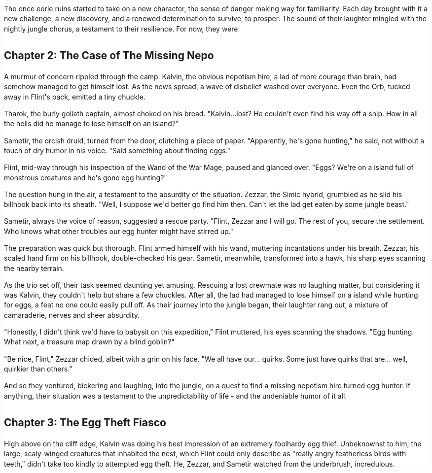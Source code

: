 The once eerie ruins started to take on a new character, the sense of danger making way for familiarity. Each day brought with it a new challenge, a new discovery, and a renewed determination to survive, to prosper. The sound of their laughter mingled with the nightly jungle chorus, a testament to their resilience. For now, they were

## Chapter 2: The Case of The Missing Nepo

A murmur of concern rippled through the camp. Kalvin, the obvious nepotism hire, a lad of more courage than brain, had somehow managed to get himself lost. As the news spread, a wave of disbelief washed over everyone. Even the Orb, tucked away in Flint's pack, emitted a tiny chuckle.

Tharok, the burly goliath captain, almost choked on his bread. "Kalvin...lost? He couldn't even find his way off a ship. How in all the hells did he manage to lose himself on an island?"

Sametir, the orcish druid, turned from the door, clutching a piece of paper. "Apparently, he's gone hunting," he said, not without a touch of dry humor in his voice. "Said something about finding eggs."

Flint, mid-way through his inspection of the Wand of the War Mage, paused and glanced over. "Eggs? We're on a island full of monstrous creatures and he's gone egg hunting?"

The question hung in the air, a testament to the absurdity of the situation. Zezzar, the Simic hybrid, grumbled as he slid his billhook back into its sheath. "Well, I suppose we'd better go find him then. Can't let the lad get eaten by some jungle beast."

Sametir, always the voice of reason, suggested a rescue party. "Flint, Zezzar and I will go. The rest of you, secure the settlement. Who knows what other troubles our egg hunter might have stirred up."

The preparation was quick but thorough. Flint armed himself with his wand, muttering incantations under his breath. Zezzar, his scaled hand firm on his billhook, double-checked his gear. Sametir, meanwhile, transformed into a hawk, his sharp eyes scanning the nearby terrain. 

As the trio set off, their task seemed daunting yet amusing. Rescuing a lost crewmate was no laughing matter, but considering it was Kalvin, they couldn't help but share a few chuckles. After all, the lad had managed to lose himself on a island while hunting for eggs, a feat no one could easily pull off. As their journey into the jungle began, their laughter rang out, a mixture of camaraderie, nerves and sheer absurdity.

"Honestly, I didn't think we'd have to babysit on this expedition," Flint muttered, his eyes scanning the shadows. "Egg hunting. What next, a treasure map drawn by a blind goblin?"

"Be nice, Flint," Zezzar chided, albeit with a grin on his face. "We all have our... quirks. Some just have quirks that are... well, quirkier than others."

And so they ventured, bickering and laughing, into the jungle, on a quest to find a missing nepotism hire turned egg hunter. If anything, their situation was a testament to the unpredictability of life - and the undeniable humor of it all.

## Chapter 3: The Egg Theft Fiasco

High above on the cliff edge, Kalvin was doing his best impression of an extremely foolhardy egg thief. Unbeknownst to him, the large, scaly-winged creatures that inhabited the nest, which Flint could only describe as "really angry featherless birds with teeth," didn't take too kindly to attempted egg theft. He, Zezzar, and Sametir watched from the underbrush, incredulous.

